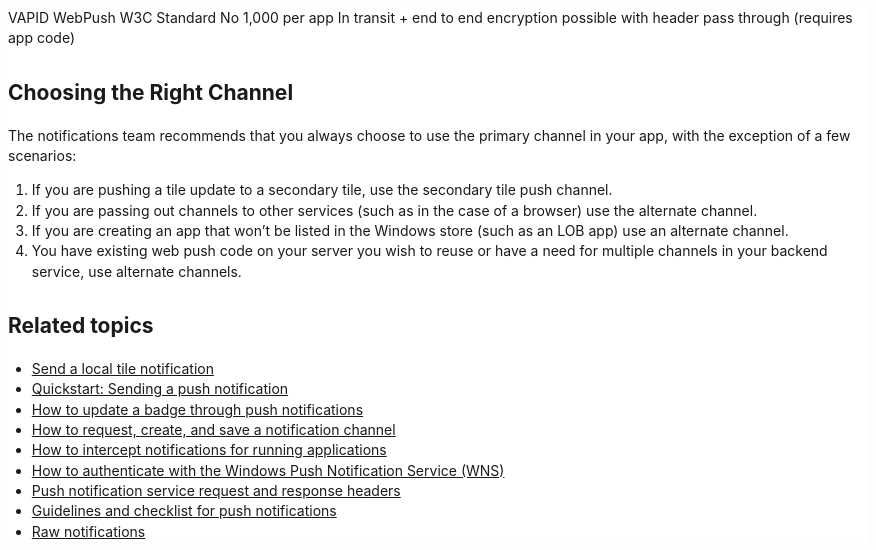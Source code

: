 <td align="left">VAPID</td>
<td align="left">WebPush W3C Standard</td>
<td align="left">No</td>
<td align="left">1,000 per app</td>
<td align="left">In transit + end to end encryption possible with header pass through (requires app code)</td>
</tr>
</tbody>
</table>

## Choosing the Right Channel

The notifications team recommends that you always choose to use the primary channel in your app, with the exception of a few scenarios: 

1. If you are pushing a tile update to a secondary tile, use the secondary tile push channel.
2. If you are passing out channels to other services (such as in the case of a browser) use the alternate channel.
3. If you are creating an app that won’t be listed in the Windows store (such as an LOB app) use an alternate channel.
4. You have existing web push code on your server you wish to reuse or have a need for multiple channels in your backend service, use alternate channels.

## Related topics

* [Send a local tile notification](tiles-and-notifications-sending-a-local-tile-notification.md)
* [Quickstart: Sending a push notification](https://msdn.microsoft.com/library/windows/apps/xaml/hh868252)
* [How to update a badge through push notifications](https://msdn.microsoft.com/library/windows/apps/hh465450)
* [How to request, create, and save a notification channel](https://msdn.microsoft.com/library/windows/apps/hh465412)
* [How to intercept notifications for running applications](https://msdn.microsoft.com/library/windows/apps/hh465450)
* [How to authenticate with the Windows Push Notification Service (WNS)](https://msdn.microsoft.com/library/windows/apps/hh465407)
* [Push notification service request and response headers](https://msdn.microsoft.com/library/windows/apps/hh465435)
* [Guidelines and checklist for push notifications](https://msdn.microsoft.com/library/windows/apps/hh761462)
* [Raw notifications](https://msdn.microsoft.com/library/windows/apps/hh761488)
 

 



